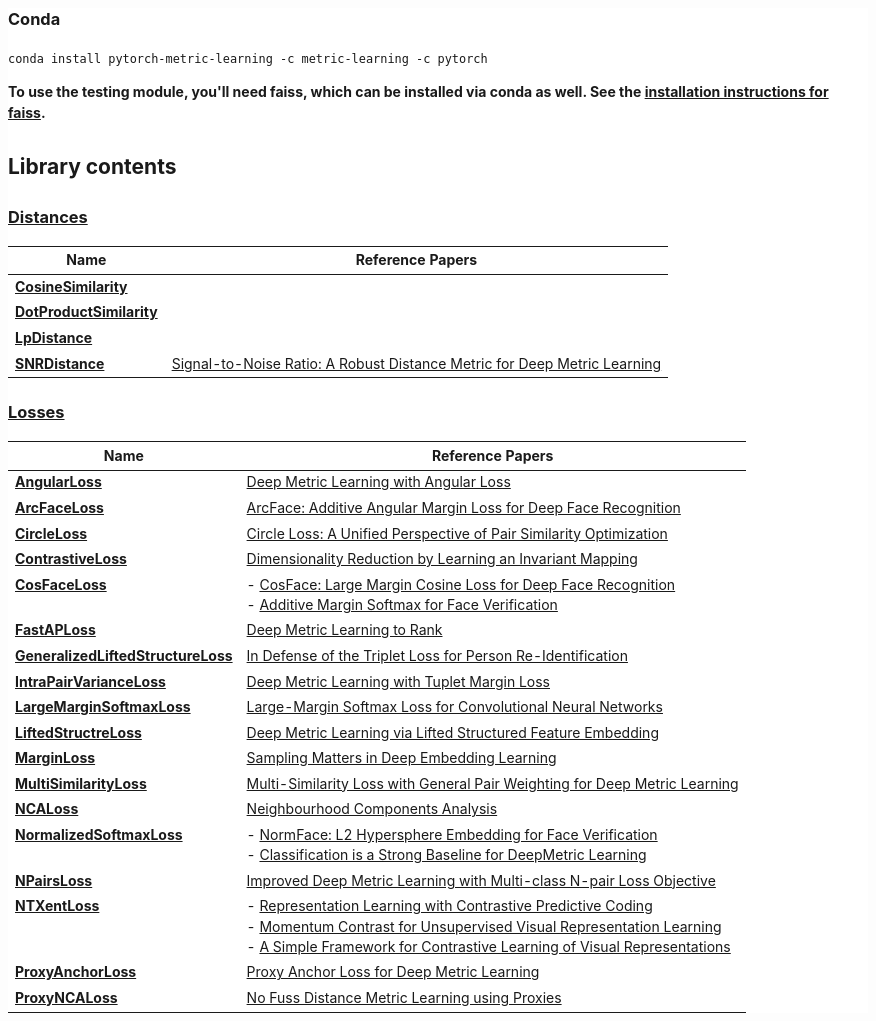 ### Conda
```
conda install pytorch-metric-learning -c metric-learning -c pytorch
```

**To use the testing module, you'll need faiss, which can be installed via conda as well. See the [installation instructions for faiss](https://github.com/facebookresearch/faiss/blob/master/INSTALL.md).**



## Library contents
### [Distances](https://kevinmusgrave.github.io/pytorch-metric-learning/distances)
| Name | Reference Papers |
|---|---|
| [**CosineSimilarity**](https://kevinmusgrave.github.io/pytorch-metric-learning/distances/#cosinesimilarity) |
| [**DotProductSimilarity**](https://kevinmusgrave.github.io/pytorch-metric-learning/distances/#dotproductsimilarity) |
| [**LpDistance**](https://kevinmusgrave.github.io/pytorch-metric-learning/distances/#lpdistance) |
| [**SNRDistance**](https://kevinmusgrave.github.io/pytorch-metric-learning/distances/#snrdistance) | [Signal-to-Noise Ratio: A Robust Distance Metric for Deep Metric Learning](http://openaccess.thecvf.com/content_CVPR_2019/papers/Yuan_Signal-To-Noise_Ratio_A_Robust_Distance_Metric_for_Deep_Metric_Learning_CVPR_2019_paper.pdf)

### [Losses](https://kevinmusgrave.github.io/pytorch-metric-learning/losses)
| Name | Reference Papers |
|---|---|
| [**AngularLoss**](https://kevinmusgrave.github.io/pytorch-metric-learning/losses/#angularloss) | [Deep Metric Learning with Angular Loss](https://arxiv.org/pdf/1708.01682.pdf)
| [**ArcFaceLoss**](https://kevinmusgrave.github.io/pytorch-metric-learning/losses/#arcfaceloss) | [ArcFace: Additive Angular Margin Loss for Deep Face Recognition](https://arxiv.org/pdf/1801.07698.pdf)
| [**CircleLoss**](https://kevinmusgrave.github.io/pytorch-metric-learning/losses/#circleloss) | [Circle Loss: A Unified Perspective of Pair Similarity Optimization](https://arxiv.org/pdf/2002.10857.pdf)
| [**ContrastiveLoss**](https://kevinmusgrave.github.io/pytorch-metric-learning/losses/#contrastiveloss) | [Dimensionality Reduction by Learning an Invariant Mapping](http://yann.lecun.com/exdb/publis/pdf/hadsell-chopra-lecun-06.pdf)
| [**CosFaceLoss**](https://kevinmusgrave.github.io/pytorch-metric-learning/losses/#cosfaceloss) | - [CosFace: Large Margin Cosine Loss for Deep Face Recognition](https://arxiv.org/pdf/1801.09414.pdf) <br/> - [Additive Margin Softmax for Face Verification](https://arxiv.org/pdf/1801.05599.pdf)
| [**FastAPLoss**](https://kevinmusgrave.github.io/pytorch-metric-learning/losses/#fastaploss) | [Deep Metric Learning to Rank](http://openaccess.thecvf.com/content_CVPR_2019/papers/Cakir_Deep_Metric_Learning_to_Rank_CVPR_2019_paper.pdf)
| [**GeneralizedLiftedStructureLoss**](https://kevinmusgrave.github.io/pytorch-metric-learning/losses/#generalizedliftedstructureloss) | [In Defense of the Triplet Loss for Person Re-Identification](https://arxiv.org/pdf/1703.07737.pdf)
| [**IntraPairVarianceLoss**](https://kevinmusgrave.github.io/pytorch-metric-learning/losses/#intrapairvarianceloss) | [Deep Metric Learning with Tuplet Margin Loss](http://openaccess.thecvf.com/content_ICCV_2019/papers/Yu_Deep_Metric_Learning_With_Tuplet_Margin_Loss_ICCV_2019_paper.pdf)
| [**LargeMarginSoftmaxLoss**](https://kevinmusgrave.github.io/pytorch-metric-learning/losses/#largemarginsoftmaxloss) | [Large-Margin Softmax Loss for Convolutional Neural Networks](https://arxiv.org/pdf/1612.02295.pdf)
| [**LiftedStructreLoss**](https://kevinmusgrave.github.io/pytorch-metric-learning/losses/#liftedstructureloss) | [Deep Metric Learning via Lifted Structured Feature Embedding](https://arxiv.org/pdf/1511.06452.pdf)
| [**MarginLoss**](https://kevinmusgrave.github.io/pytorch-metric-learning/losses/#marginloss) | [Sampling Matters in Deep Embedding Learning](https://arxiv.org/pdf/1706.07567.pdf)
| [**MultiSimilarityLoss**](https://kevinmusgrave.github.io/pytorch-metric-learning/losses/#multisimilarityloss) | [Multi-Similarity Loss with General Pair Weighting for Deep Metric Learning](http://openaccess.thecvf.com/content_CVPR_2019/papers/Wang_Multi-Similarity_Loss_With_General_Pair_Weighting_for_Deep_Metric_Learning_CVPR_2019_paper.pdf)
| [**NCALoss**](https://kevinmusgrave.github.io/pytorch-metric-learning/losses/#ncaloss) | [Neighbourhood Components Analysis](https://www.cs.toronto.edu/~hinton/absps/nca.pdf)
| [**NormalizedSoftmaxLoss**](https://kevinmusgrave.github.io/pytorch-metric-learning/losses/#normalizedsoftmaxloss) | - [NormFace: L2 Hypersphere Embedding for Face Verification](https://arxiv.org/pdf/1704.06369.pdf) <br/> - [Classification is a Strong Baseline for DeepMetric Learning](https://arxiv.org/pdf/1811.12649.pdf)
| [**NPairsLoss**](https://kevinmusgrave.github.io/pytorch-metric-learning/losses/#npairsloss) | [Improved Deep Metric Learning with Multi-class N-pair Loss Objective](http://www.nec-labs.com/uploads/images/Department-Images/MediaAnalytics/papers/nips16_npairmetriclearning.pdf)
| [**NTXentLoss**](https://kevinmusgrave.github.io/pytorch-metric-learning/losses/#ntxentloss) | - [Representation Learning with Contrastive Predictive Coding](https://arxiv.org/pdf/1807.03748.pdf) <br/> - [Momentum Contrast for Unsupervised Visual Representation Learning](https://arxiv.org/pdf/1911.05722.pdf) <br/> - [A Simple Framework for Contrastive Learning of Visual Representations](https://arxiv.org/abs/2002.05709)
| [**ProxyAnchorLoss**](https://kevinmusgrave.github.io/pytorch-metric-learning/losses/#proxyanchorloss) | [Proxy Anchor Loss for Deep Metric Learning](https://arxiv.org/pdf/2003.13911.pdf)
| [**ProxyNCALoss**](https://kevinmusgrave.github.io/pytorch-metric-learning/losses/#proxyncaloss) | [No Fuss Distance Metric Learning using Proxies](https://arxiv.org/pdf/1703.07464.pdf)